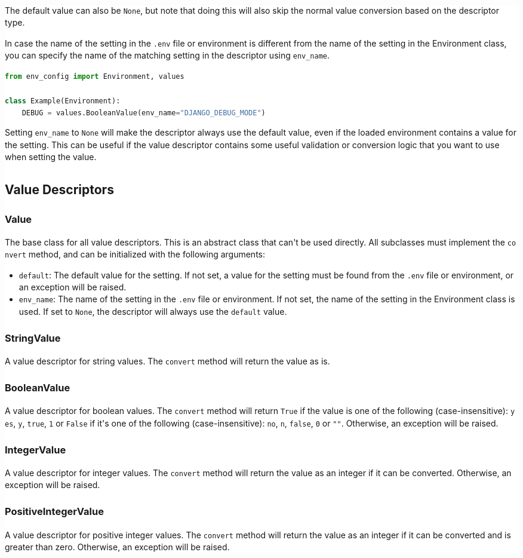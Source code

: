 The default value can also be `None`, but note that doing this will also skip
the normal value conversion based on the descriptor type.

In case the name of the setting in the `.env` file or environment is different from the
name of the setting in the Environment class, you can specify the name of the matching
setting in the descriptor using `env_name`.

```python
from env_config import Environment, values

class Example(Environment):
    DEBUG = values.BooleanValue(env_name="DJANGO_DEBUG_MODE")
```

Setting `env_name` to `None` will make the descriptor always use the default value,
even if the loaded environment contains a value for the setting. This can be useful
if the value descriptor contains some useful validation or conversion logic that you
want to use when setting the value.

## Value Descriptors

### Value

The base class for all value descriptors. This is an abstract class that can't be
used directly. All subclasses must implement the `convert` method, and can be initialized
with the following arguments:

- `default`: The default value for the setting. If not set, a value for the setting
  must be found from the `.env` file or environment, or an exception will be raised.
- `env_name`: The name of the setting in the `.env` file or environment. If not set,
  the name of the setting in the Environment class is used. If set to `None`, the
  descriptor will always use the `default` value.

### StringValue

A value descriptor for string values. The `convert` method will return the value as is.

### BooleanValue

A value descriptor for boolean values. The `convert` method will return `True` if the
value is one of the following (case-insensitive): `yes`, `y`, `true`, `1` or `False`
if it's one of the following (case-insensitive): `no`, `n`, `false`, `0` or `""`.
Otherwise, an exception will be raised.

### IntegerValue

A value descriptor for integer values. The `convert` method will return the value as an
integer if it can be converted. Otherwise, an exception will be raised.

### PositiveIntegerValue

A value descriptor for positive integer values. The `convert` method will return the value
as an integer if it can be converted and is greater than zero. Otherwise, an exception will
be raised.
